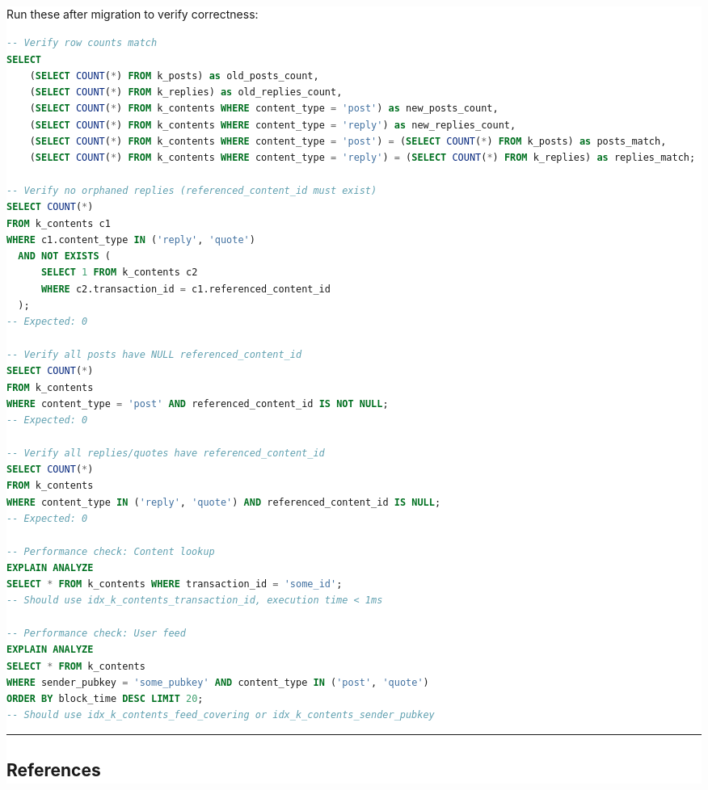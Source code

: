 Run these after migration to verify correctness:

```sql
-- Verify row counts match
SELECT
    (SELECT COUNT(*) FROM k_posts) as old_posts_count,
    (SELECT COUNT(*) FROM k_replies) as old_replies_count,
    (SELECT COUNT(*) FROM k_contents WHERE content_type = 'post') as new_posts_count,
    (SELECT COUNT(*) FROM k_contents WHERE content_type = 'reply') as new_replies_count,
    (SELECT COUNT(*) FROM k_contents WHERE content_type = 'post') = (SELECT COUNT(*) FROM k_posts) as posts_match,
    (SELECT COUNT(*) FROM k_contents WHERE content_type = 'reply') = (SELECT COUNT(*) FROM k_replies) as replies_match;

-- Verify no orphaned replies (referenced_content_id must exist)
SELECT COUNT(*)
FROM k_contents c1
WHERE c1.content_type IN ('reply', 'quote')
  AND NOT EXISTS (
      SELECT 1 FROM k_contents c2
      WHERE c2.transaction_id = c1.referenced_content_id
  );
-- Expected: 0

-- Verify all posts have NULL referenced_content_id
SELECT COUNT(*)
FROM k_contents
WHERE content_type = 'post' AND referenced_content_id IS NOT NULL;
-- Expected: 0

-- Verify all replies/quotes have referenced_content_id
SELECT COUNT(*)
FROM k_contents
WHERE content_type IN ('reply', 'quote') AND referenced_content_id IS NULL;
-- Expected: 0

-- Performance check: Content lookup
EXPLAIN ANALYZE
SELECT * FROM k_contents WHERE transaction_id = 'some_id';
-- Should use idx_k_contents_transaction_id, execution time < 1ms

-- Performance check: User feed
EXPLAIN ANALYZE
SELECT * FROM k_contents
WHERE sender_pubkey = 'some_pubkey' AND content_type IN ('post', 'quote')
ORDER BY block_time DESC LIMIT 20;
-- Should use idx_k_contents_feed_covering or idx_k_contents_sender_pubkey
```

---

## References
